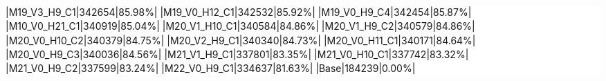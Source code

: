 |M19_V3_H9_C1|342654|85.98%|
|M19_V0_H12_C1|342532|85.92%|
|M19_V0_H9_C4|342454|85.87%|
|M10_V0_H21_C1|340919|85.04%|
|M20_V1_H10_C1|340584|84.86%|
|M20_V1_H9_C2|340579|84.86%|
|M20_V0_H10_C2|340379|84.75%|
|M20_V2_H9_C1|340340|84.73%|
|M20_V0_H11_C1|340171|84.64%|
|M20_V0_H9_C3|340036|84.56%|
|M21_V1_H9_C1|337801|83.35%|
|M21_V0_H10_C1|337742|83.32%|
|M21_V0_H9_C2|337599|83.24%|
|M22_V0_H9_C1|334637|81.63%|
|Base|184239|0.00%|
